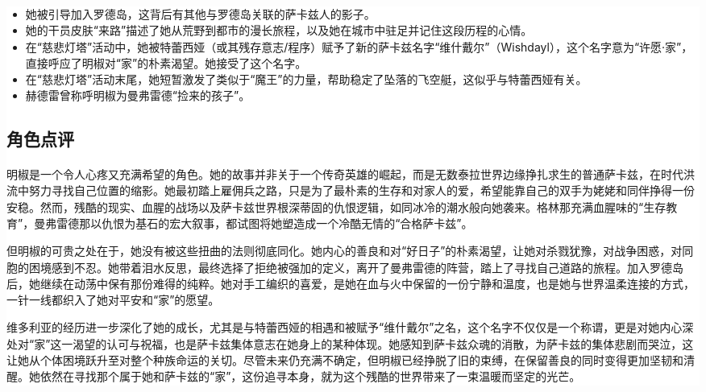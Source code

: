 *   她被引导加入罗德岛，这背后有其他与罗德岛关联的萨卡兹人的影子。
*   她的干员皮肤“来路”描述了她从荒野到都市的漫长旅程，以及她在城市中驻足并记住这段历程的心情。
*   在“慈悲灯塔”活动中，她被特蕾西娅（或其残存意志/程序）赋予了新的萨卡兹名字“维什戴尔”（Wishdayl），这个名字意为“许愿·家”，直接呼应了明椒对“家”的朴素渴望。她接受了这个名字。
*   在“慈悲灯塔”活动末尾，她短暂激发了类似于“魔王”的力量，帮助稳定了坠落的飞空艇，这似乎与特蕾西娅有关。
*   赫德雷曾称呼明椒为曼弗雷德“捡来的孩子”。
## 角色点评
明椒是一个令人心疼又充满希望的角色。她的故事并非关于一个传奇英雄的崛起，而是无数泰拉世界边缘挣扎求生的普通萨卡兹，在时代洪流中努力寻找自己位置的缩影。她最初踏上雇佣兵之路，只是为了最朴素的生存和对家人的爱，希望能靠自己的双手为姥姥和同伴挣得一份安稳。然而，残酷的现实、血腥的战场以及萨卡兹世界根深蒂固的仇恨逻辑，如同冰冷的潮水般向她袭来。格林那充满血腥味的“生存教育”，曼弗雷德那以仇恨为基石的宏大叙事，都试图将她塑造成一个冷酷无情的“合格萨卡兹”。

但明椒的可贵之处在于，她没有被这些扭曲的法则彻底同化。她内心的善良和对“好日子”的朴素渴望，让她对杀戮犹豫，对战争困惑，对同胞的困境感到不忍。她带着泪水反思，最终选择了拒绝被强加的定义，离开了曼弗雷德的阵营，踏上了寻找自己道路的旅程。加入罗德岛后，她继续在动荡中保有那份难得的纯粹。她对手工编织的喜爱，是她在血与火中保留的一份宁静和温度，也是她与世界温柔连接的方式，一针一线都织入了她对平安和“家”的愿望。

维多利亚的经历进一步深化了她的成长，尤其是与特蕾西娅的相遇和被赋予“维什戴尔”之名，这个名字不仅仅是一个称谓，更是对她内心深处对“家”这一渴望的认可与祝福，也是萨卡兹集体意志在她身上的某种体现。她感知到萨卡兹众魂的消散，为萨卡兹的集体悲剧而哭泣，这让她从个体困境跃升至对整个种族命运的关切。尽管未来仍充满不确定，但明椒已经挣脱了旧的束缚，在保留善良的同时变得更加坚韧和清醒。她依然在寻找那个属于她和萨卡兹的“家”，这份追寻本身，就为这个残酷的世界带来了一束温暖而坚定的光芒。